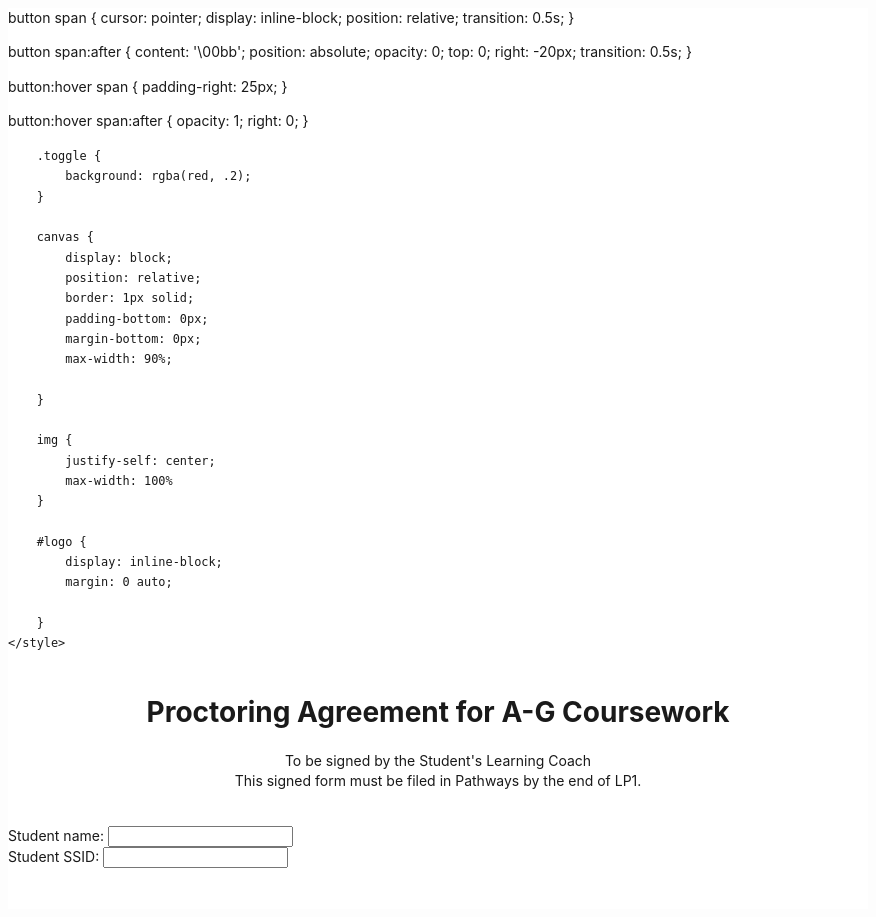button span {
  cursor: pointer;
  display: inline-block;
  position: relative;
  transition: 0.5s;
}

button span:after {
  content: '\00bb';
  position: absolute;
  opacity: 0;
  top: 0;
  right: -20px;
  transition: 0.5s;
}

button:hover span {
  padding-right: 25px;
}

button:hover span:after {
  opacity: 1;
  right: 0;
}

        .toggle {
            background: rgba(red, .2);
        }

        canvas {
            display: block;
            position: relative;
            border: 1px solid;
            padding-bottom: 0px;
            margin-bottom: 0px;
            max-width: 90%;
            
        }

        img {
            justify-self: center;
            max-width: 100%
        }

        #logo {
            display: inline-block;
            margin: 0 auto;

        }
    </style>
</head>

<body>
    <div id="content">
    <h1 style="text-align: center;">Proctoring Agreement for A-G Coursework</h1>
               <p style="text-align: center;">To be signed by the
            Student&#39;s Learning Coach
        <br>This signed form must be filed in Pathways by
            the end of LP1.
            </p>
            <br>
            <form class="form-inline">
                <label for="fname">Student name:</label>
                <input type="text" id="fname" name="fname"><br>
                <label for="fname">Student SSID:</label>
                <input type="text" id="SSID" name="SSID">
            </form>
            <br><br />